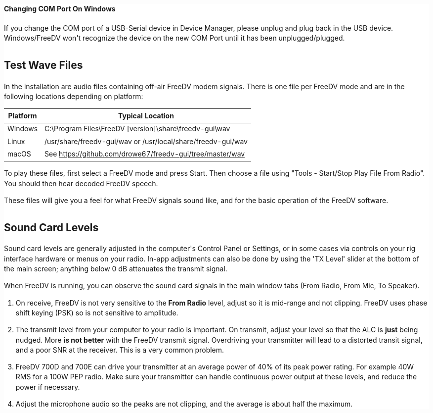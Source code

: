 #### Changing COM Port On Windows

If you change the COM port of a USB-Serial device in Device Manager,
please unplug and plug back in the USB device.  Windows/FreeDV won't
recognize the device on the new COM Port until it has been
unplugged/plugged.

## Test Wave Files

In the installation are audio files containing off-air FreeDV modem signals. 
There is one file per FreeDV mode and are in the following locations depending 
on platform:

| Platform | Typical Location                                             |
|----------|--------------------------------------------------------------|
| Windows  | C:\\Program Files\\FreeDV [version]\\share\\freedv-gui\\wav  |
| Linux    | /usr/share/freedv-gui/wav or /usr/local/share/freedv-gui/wav |
| macOS    | See https://github.com/drowe67/freedv-gui/tree/master/wav    |

To play these files, first select a FreeDV mode and press Start.  Then 
choose a file using "Tools - Start/Stop Play File From Radio".  You should 
then hear decoded FreeDV speech.

These files will give you a feel for what FreeDV signals sound like,
and for the basic operation of the FreeDV software.

## Sound Card Levels

Sound card levels are generally adjusted in the computer's Control
Panel or Settings, or in some cases via controls on your rig interface
hardware or menus on your radio. In-app adjustments can also be done
by using the 'TX Level' slider at the bottom of the main screen; anything
below 0 dB attenuates the transmit signal.

When FreeDV is running, you can observe the sound card signals in the
main window tabs (From Radio, From Mic, To Speaker).

1. On receive, FreeDV is not very sensitive to the **From Radio**
level, adjust so it is mid-range and not clipping.  FreeDV uses phase
shift keying (PSK) so is not sensitive to amplitude.

1. The transmit level from your computer to your radio is important.
On transmit, adjust your level so that the ALC is **just** being
nudged.  More **is not better** with the FreeDV transmit signal.
Overdriving your transmitter will lead to a distorted transit signal, and
a poor SNR at the receiver.  This is a very common problem.

1. FreeDV 700D and 700E can drive your transmitter at an average power of 40% of its peak power rating.  For example 40W RMS for a 100W PEP radio. Make sure your transmitter can handle continuous power output at these levels, and reduce the power if necessary.

1. Adjust the microphone audio so the peaks are not clipping, and the
average is about half the maximum.
